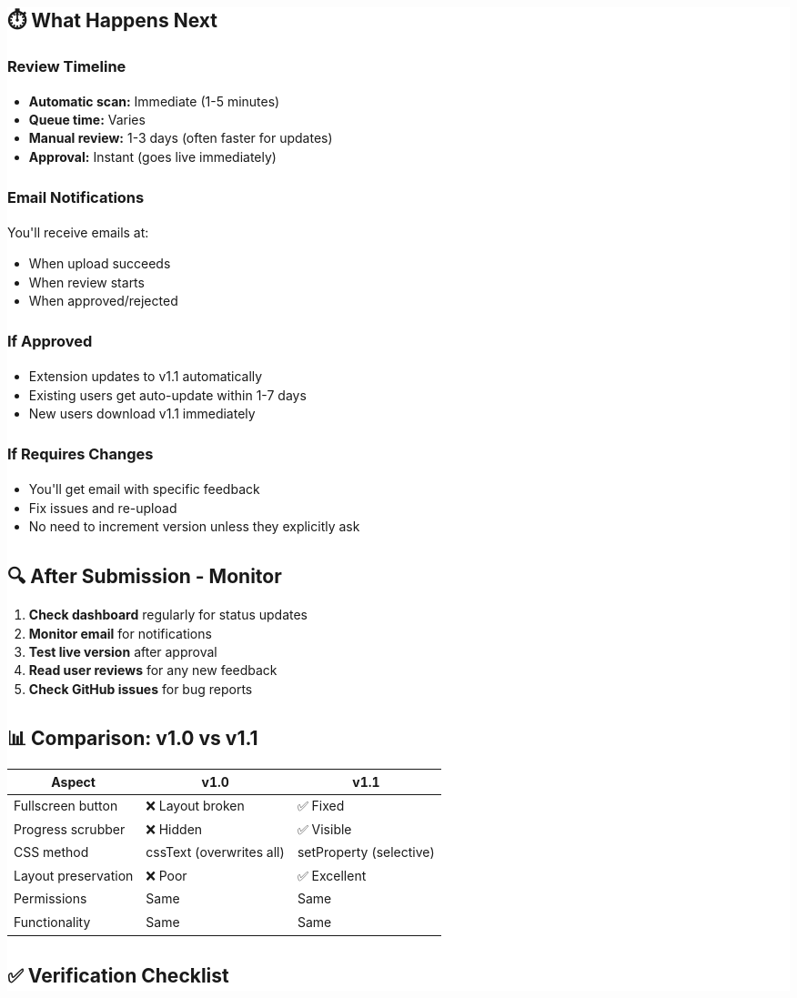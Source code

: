 ## ⏱️ What Happens Next

### Review Timeline
- **Automatic scan:** Immediate (1-5 minutes)
- **Queue time:** Varies
- **Manual review:** 1-3 days (often faster for updates)
- **Approval:** Instant (goes live immediately)

### Email Notifications
You'll receive emails at:
- When upload succeeds
- When review starts
- When approved/rejected

### If Approved
- Extension updates to v1.1 automatically
- Existing users get auto-update within 1-7 days
- New users download v1.1 immediately

### If Requires Changes
- You'll get email with specific feedback
- Fix issues and re-upload
- No need to increment version unless they explicitly ask

## 🔍 After Submission - Monitor

1. **Check dashboard** regularly for status updates
2. **Monitor email** for notifications
3. **Test live version** after approval
4. **Read user reviews** for any new feedback
5. **Check GitHub issues** for bug reports

## 📊 Comparison: v1.0 vs v1.1

| Aspect | v1.0 | v1.1 |
|--------|------|------|
| Fullscreen button | ❌ Layout broken | ✅ Fixed |
| Progress scrubber | ❌ Hidden | ✅ Visible |
| CSS method | cssText (overwrites all) | setProperty (selective) |
| Layout preservation | ❌ Poor | ✅ Excellent |
| Permissions | Same | Same |
| Functionality | Same | Same |

## ✅ Verification Checklist
